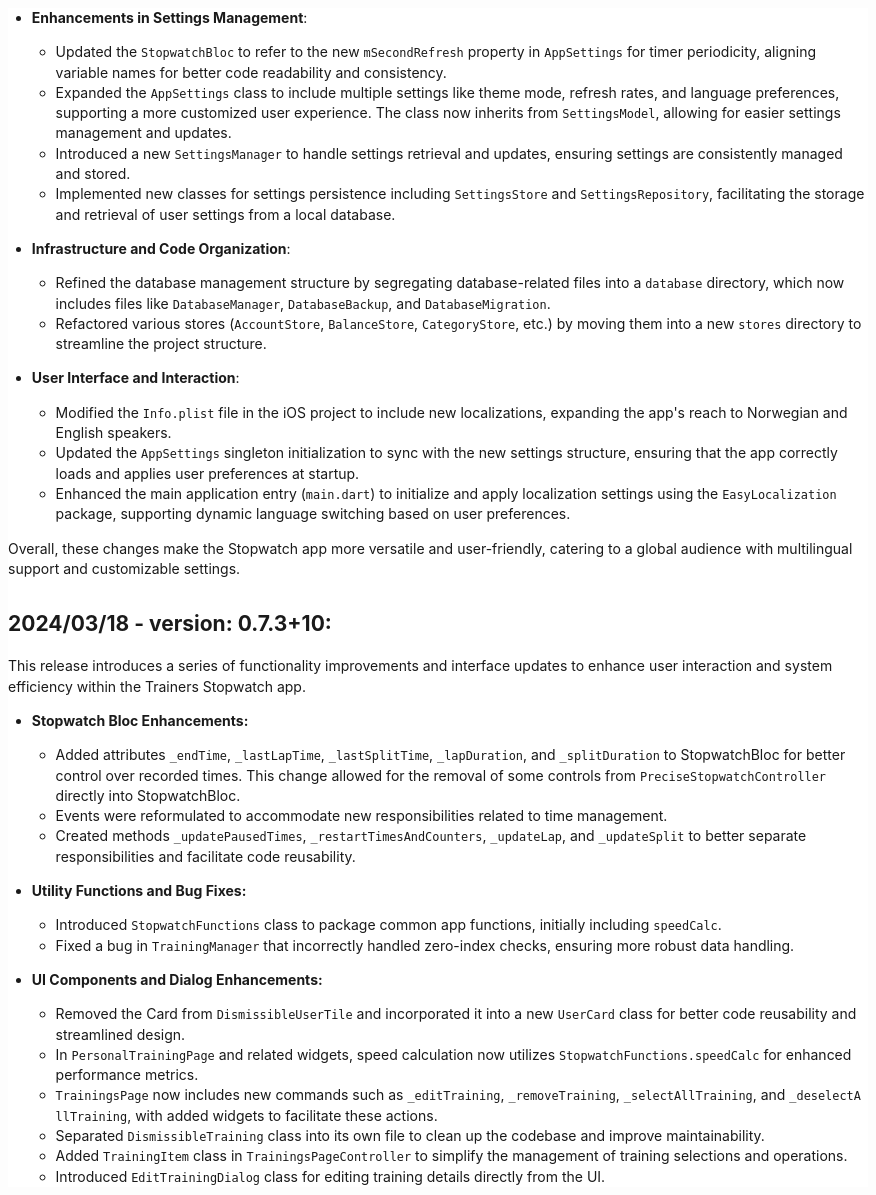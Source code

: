 - **Enhancements in Settings Management**:
  - Updated the `StopwatchBloc` to refer to the new `mSecondRefresh` property in `AppSettings` for timer periodicity, aligning variable names for better code readability and consistency.
  - Expanded the `AppSettings` class to include multiple settings like theme mode, refresh rates, and language preferences, supporting a more customized user experience. The class now inherits from `SettingsModel`, allowing for easier settings management and updates.
  - Introduced a new `SettingsManager` to handle settings retrieval and updates, ensuring settings are consistently managed and stored.
  - Implemented new classes for settings persistence including `SettingsStore` and `SettingsRepository`, facilitating the storage and retrieval of user settings from a local database.

- **Infrastructure and Code Organization**:
  - Refined the database management structure by segregating database-related files into a `database` directory, which now includes files like `DatabaseManager`, `DatabaseBackup`, and `DatabaseMigration`.
  - Refactored various stores (`AccountStore`, `BalanceStore`, `CategoryStore`, etc.) by moving them into a new `stores` directory to streamline the project structure.

- **User Interface and Interaction**:
  - Modified the `Info.plist` file in the iOS project to include new localizations, expanding the app's reach to Norwegian and English speakers.
  - Updated the `AppSettings` singleton initialization to sync with the new settings structure, ensuring that the app correctly loads and applies user preferences at startup.
  - Enhanced the main application entry (`main.dart`) to initialize and apply localization settings using the `EasyLocalization` package, supporting dynamic language switching based on user preferences.

Overall, these changes make the Stopwatch app more versatile and user-friendly, catering to a global audience with multilingual support and customizable settings.


## 2024/03/18 - version: 0.7.3+10:

This release introduces a series of functionality improvements and interface updates to enhance user interaction and system efficiency within the Trainers Stopwatch app.

- **Stopwatch Bloc Enhancements:**
  - Added attributes `_endTime`, `_lastLapTime`, `_lastSplitTime`, `_lapDuration`, and `_splitDuration` to StopwatchBloc for better control over recorded times. This change allowed for the removal of some controls from `PreciseStopwatchController` directly into StopwatchBloc.
  - Events were reformulated to accommodate new responsibilities related to time management.
  - Created methods `_updatePausedTimes`, `_restartTimesAndCounters`, `_updateLap`, and `_updateSplit` to better separate responsibilities and facilitate code reusability.

- **Utility Functions and Bug Fixes:**
  - Introduced `StopwatchFunctions` class to package common app functions, initially including `speedCalc`.
  - Fixed a bug in `TrainingManager` that incorrectly handled zero-index checks, ensuring more robust data handling.

- **UI Components and Dialog Enhancements:**
  - Removed the Card from `DismissibleUserTile` and incorporated it into a new `UserCard` class for better code reusability and streamlined design.
  - In `PersonalTrainingPage` and related widgets, speed calculation now utilizes `StopwatchFunctions.speedCalc` for enhanced performance metrics.
  - `TrainingsPage` now includes new commands such as `_editTraining`, `_removeTraining`, `_selectAllTraining`, and `_deselectAllTraining`, with added widgets to facilitate these actions.
  - Separated `DismissibleTraining` class into its own file to clean up the codebase and improve maintainability.
  - Added `TrainingItem` class in `TrainingsPageController` to simplify the management of training selections and operations.
  - Introduced `EditTrainingDialog` class for editing training details directly from the UI.
